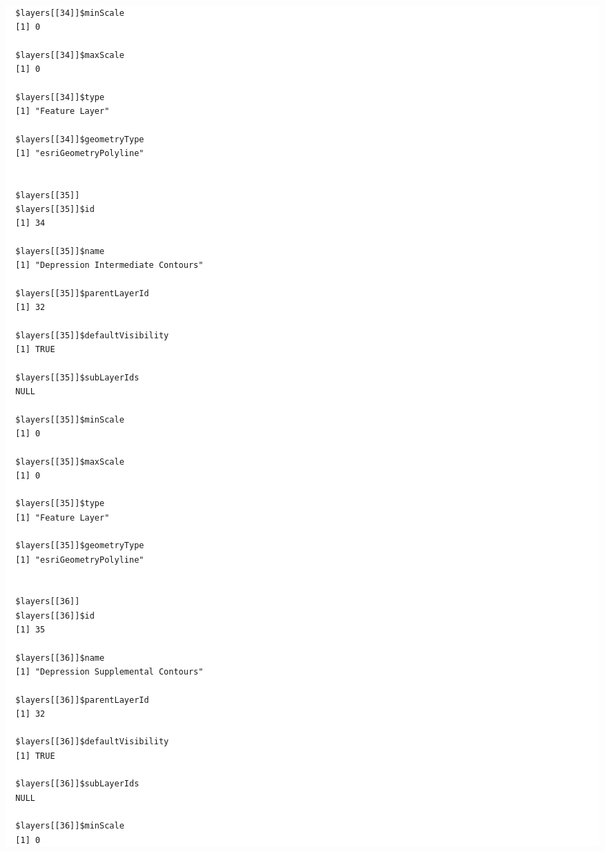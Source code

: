       $layers[[34]]$minScale
      [1] 0
      
      $layers[[34]]$maxScale
      [1] 0
      
      $layers[[34]]$type
      [1] "Feature Layer"
      
      $layers[[34]]$geometryType
      [1] "esriGeometryPolyline"
      
      
      $layers[[35]]
      $layers[[35]]$id
      [1] 34
      
      $layers[[35]]$name
      [1] "Depression Intermediate Contours"
      
      $layers[[35]]$parentLayerId
      [1] 32
      
      $layers[[35]]$defaultVisibility
      [1] TRUE
      
      $layers[[35]]$subLayerIds
      NULL
      
      $layers[[35]]$minScale
      [1] 0
      
      $layers[[35]]$maxScale
      [1] 0
      
      $layers[[35]]$type
      [1] "Feature Layer"
      
      $layers[[35]]$geometryType
      [1] "esriGeometryPolyline"
      
      
      $layers[[36]]
      $layers[[36]]$id
      [1] 35
      
      $layers[[36]]$name
      [1] "Depression Supplemental Contours"
      
      $layers[[36]]$parentLayerId
      [1] 32
      
      $layers[[36]]$defaultVisibility
      [1] TRUE
      
      $layers[[36]]$subLayerIds
      NULL
      
      $layers[[36]]$minScale
      [1] 0
      
